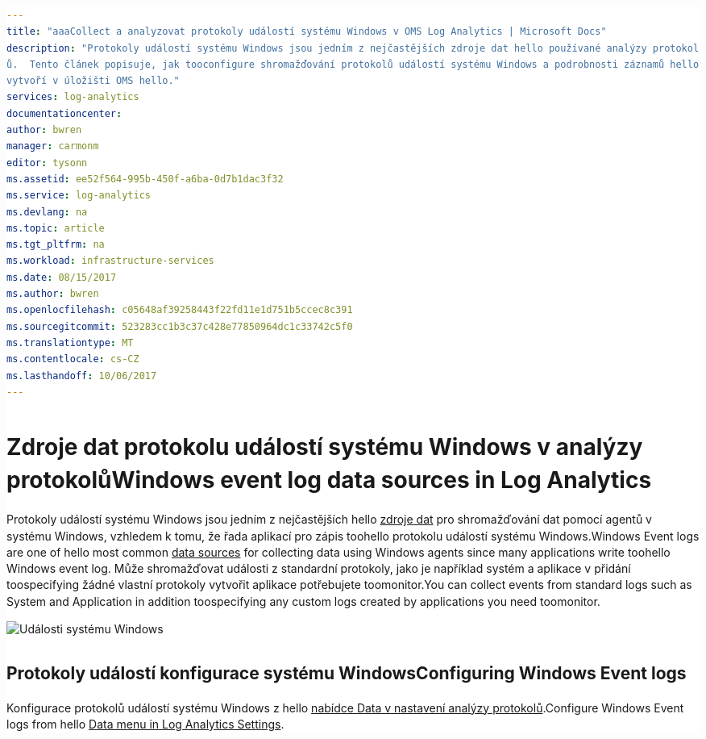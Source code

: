 ```yaml
---
title: "aaaCollect a analyzovat protokoly událostí systému Windows v OMS Log Analytics | Microsoft Docs"
description: "Protokoly událostí systému Windows jsou jedním z nejčastějších zdroje dat hello používané analýzy protokolů.  Tento článek popisuje, jak tooconfigure shromažďování protokolů událostí systému Windows a podrobnosti záznamů hello vytvoří v úložišti OMS hello."
services: log-analytics
documentationcenter: 
author: bwren
manager: carmonm
editor: tysonn
ms.assetid: ee52f564-995b-450f-a6ba-0d7b1dac3f32
ms.service: log-analytics
ms.devlang: na
ms.topic: article
ms.tgt_pltfrm: na
ms.workload: infrastructure-services
ms.date: 08/15/2017
ms.author: bwren
ms.openlocfilehash: c05648af39258443f22fd11e1d751b5ccec8c391
ms.sourcegitcommit: 523283cc1b3c37c428e77850964dc1c33742c5f0
ms.translationtype: MT
ms.contentlocale: cs-CZ
ms.lasthandoff: 10/06/2017
---
```

# <a name="windows-event-log-data-sources-in-log-analytics"></a><span data-ttu-id="003c9-104">Zdroje dat protokolu událostí systému Windows v analýzy protokolů</span><span class="sxs-lookup"><span data-stu-id="003c9-104">Windows event log data sources in Log Analytics</span></span>
<span data-ttu-id="003c9-105">Protokoly událostí systému Windows jsou jedním z nejčastějších hello [zdroje dat](log-analytics-data-sources.md) pro shromažďování dat pomocí agentů v systému Windows, vzhledem k tomu, že řada aplikací pro zápis toohello protokolu událostí systému Windows.</span><span class="sxs-lookup"><span data-stu-id="003c9-105">Windows Event logs are one of hello most common [data sources](log-analytics-data-sources.md) for collecting data using Windows agents since many applications write toohello Windows event log.</span></span>  <span data-ttu-id="003c9-106">Může shromažďovat události z standardní protokoly, jako je například systém a aplikace v přidání toospecifying žádné vlastní protokoly vytvořit aplikace potřebujete toomonitor.</span><span class="sxs-lookup"><span data-stu-id="003c9-106">You can collect events from standard logs such as System and Application in addition toospecifying any custom logs created by applications you need toomonitor.</span></span>

![Události systému Windows](media/log-analytics-data-sources-windows-events/overview.png)     

## <a name="configuring-windows-event-logs"></a><span data-ttu-id="003c9-108">Protokoly událostí konfigurace systému Windows</span><span class="sxs-lookup"><span data-stu-id="003c9-108">Configuring Windows Event logs</span></span>
<span data-ttu-id="003c9-109">Konfigurace protokolů událostí systému Windows z hello [nabídce Data v nastavení analýzy protokolů](log-analytics-data-sources.md#configuring-data-sources).</span><span class="sxs-lookup"><span data-stu-id="003c9-109">Configure Windows Event logs from hello [Data menu in Log Analytics Settings](log-analytics-data-sources.md#configuring-data-sources).</span></span>
